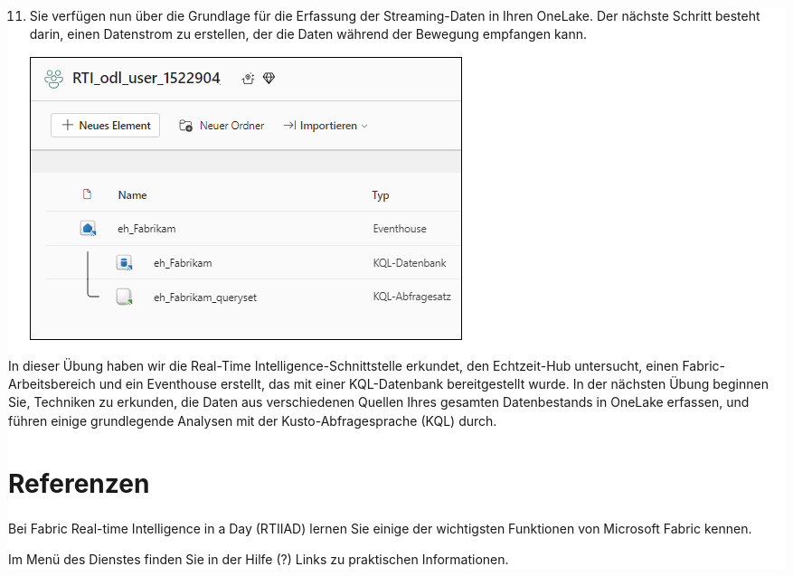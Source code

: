 11.	Sie verfügen nun über die Grundlage für die Erfassung der Streaming-Daten in Ihren OneLake. Der nächste Schritt besteht darin, einen Datenstrom zu erstellen, der die Daten während der Bewegung empfangen kann.

    ![](../media/lab-01/image063.png)

In dieser Übung haben wir die Real-Time Intelligence-Schnittstelle erkundet, den Echtzeit-Hub untersucht, einen Fabric-Arbeitsbereich und ein Eventhouse erstellt, das mit einer KQL-Datenbank bereitgestellt wurde. In der nächsten Übung beginnen Sie, Techniken zu erkunden, die Daten aus verschiedenen Quellen Ihres gesamten Datenbestands in OneLake erfassen, und führen einige grundlegende Analysen mit der Kusto-Abfragesprache (KQL) durch.
 
# Referenzen

Bei Fabric Real-time Intelligence in a Day (RTIIAD) lernen Sie einige der wichtigsten Funktionen von Microsoft Fabric kennen.

Im Menü des Dienstes finden Sie in der Hilfe (?) Links zu praktischen Informationen.
